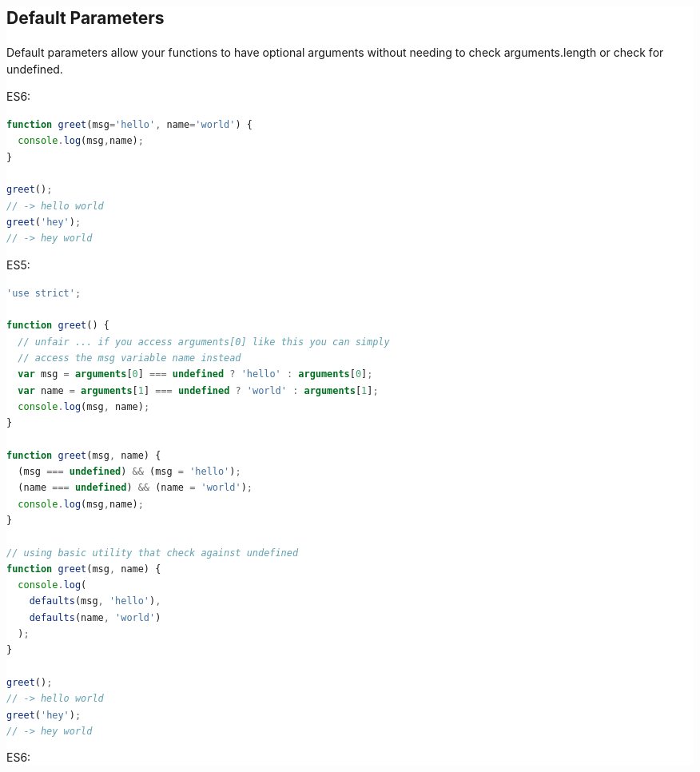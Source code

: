
## Default Parameters

Default parameters allow your functions to have optional arguments without needing to check arguments.length or check for undefined.

ES6:

```js
function greet(msg='hello', name='world') {
  console.log(msg,name);
}

greet();
// -> hello world
greet('hey');
// -> hey world
```

ES5:

```js
'use strict';

function greet() {
  // unfair ... if you access arguments[0] like this you can simply
  // access the msg variable name instead
  var msg = arguments[0] === undefined ? 'hello' : arguments[0];
  var name = arguments[1] === undefined ? 'world' : arguments[1];
  console.log(msg, name);
}

function greet(msg, name) {
  (msg === undefined) && (msg = 'hello');
  (name === undefined) && (name = 'world');
  console.log(msg,name);
}

// using basic utility that check against undefined
function greet(msg, name) {
  console.log(
    defaults(msg, 'hello'),
    defaults(name, 'world')
  );
}

greet();
// -> hello world
greet('hey');
// -> hey world
```

ES6:


  [prefix + 'bar']: 'hello',
  [prefix + 'baz']: 'world'
